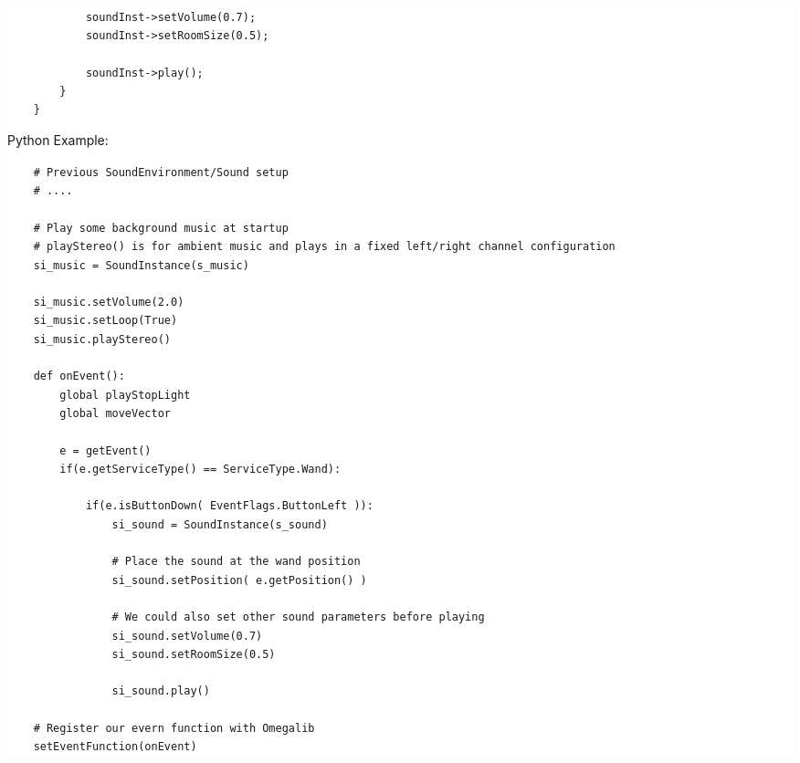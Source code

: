 ```
			soundInst->setVolume(0.7);
			soundInst->setRoomSize(0.5);
			
			soundInst->play();
		}
	}
```

Python Example:
```
	# Previous SoundEnvironment/Sound setup
	# ....
	
	# Play some background music at startup
	# playStereo() is for ambient music and plays in a fixed left/right channel configuration
	si_music = SoundInstance(s_music)
	
	si_music.setVolume(2.0)
	si_music.setLoop(True)
	si_music.playStereo()
	
	def onEvent():
		global playStopLight
		global moveVector
		
		e = getEvent()
		if(e.getServiceType() == ServiceType.Wand):
			
			if(e.isButtonDown( EventFlags.ButtonLeft )):
				si_sound = SoundInstance(s_sound)
				
				# Place the sound at the wand position
				si_sound.setPosition( e.getPosition() )
				
				# We could also set other sound parameters before playing
				si_sound.setVolume(0.7)
				si_sound.setRoomSize(0.5)
				
				si_sound.play()
				
	# Register our evern function with Omegalib
	setEventFunction(onEvent)
```